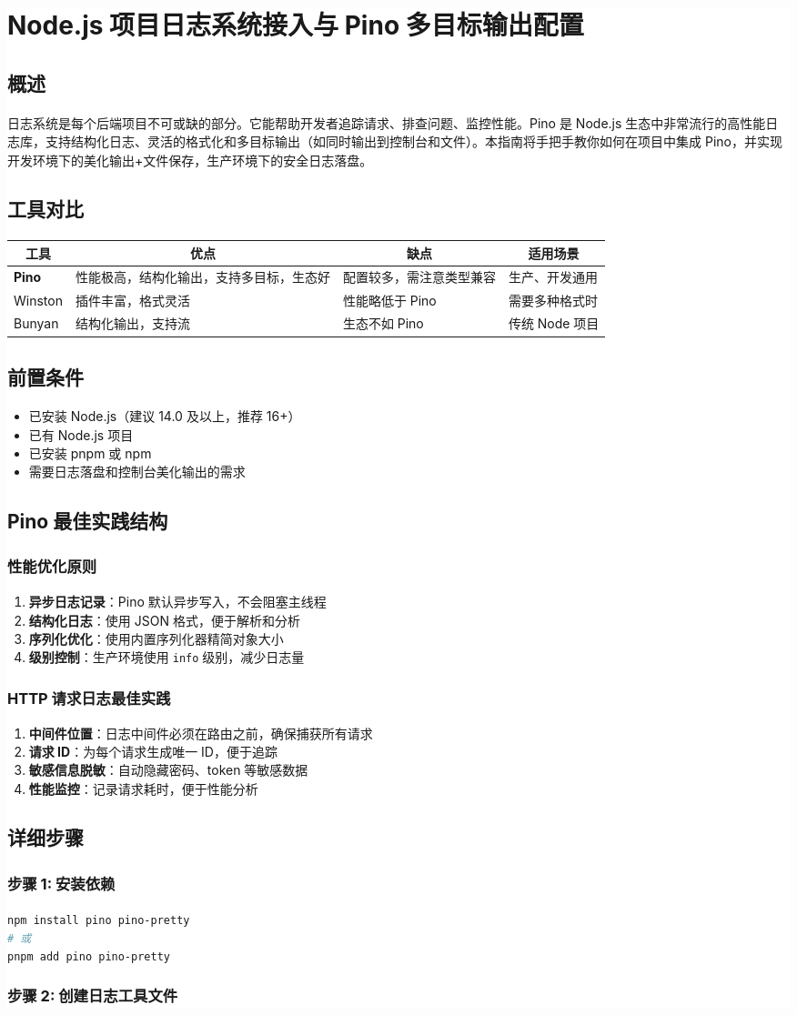 # Node.js 项目日志系统接入与 Pino 多目标输出配置

## 概述
日志系统是每个后端项目不可或缺的部分。它能帮助开发者追踪请求、排查问题、监控性能。Pino 是 Node.js 生态中非常流行的高性能日志库，支持结构化日志、灵活的格式化和多目标输出（如同时输出到控制台和文件）。本指南将手把手教你如何在项目中集成 Pino，并实现开发环境下的美化输出+文件保存，生产环境下的安全日志落盘。

## 工具对比

| 工具         | 优点                   | 缺点                | 适用场景         |
|--------------|------------------------|---------------------|------------------|
| **Pino**     | 性能极高，结构化输出，支持多目标，生态好 | 配置较多，需注意类型兼容 | 生产、开发通用    |
| Winston      | 插件丰富，格式灵活     | 性能略低于 Pino     | 需要多种格式时    |
| Bunyan       | 结构化输出，支持流     | 生态不如 Pino       | 传统 Node 项目    |

## 前置条件
- 已安装 Node.js（建议 14.0 及以上，推荐 16+）
- 已有 Node.js 项目
- 已安装 pnpm 或 npm
- 需要日志落盘和控制台美化输出的需求

## Pino 最佳实践结构

### 性能优化原则
1. **异步日志记录**：Pino 默认异步写入，不会阻塞主线程
2. **结构化日志**：使用 JSON 格式，便于解析和分析
3. **序列化优化**：使用内置序列化器精简对象大小
4. **级别控制**：生产环境使用 `info` 级别，减少日志量

### HTTP 请求日志最佳实践
1. **中间件位置**：日志中间件必须在路由之前，确保捕获所有请求
2. **请求 ID**：为每个请求生成唯一 ID，便于追踪
3. **敏感信息脱敏**：自动隐藏密码、token 等敏感数据
4. **性能监控**：记录请求耗时，便于性能分析

## 详细步骤

### 步骤 1: 安装依赖

```bash
npm install pino pino-pretty
# 或
pnpm add pino pino-pretty
```

### 步骤 2: 创建日志工具文件

